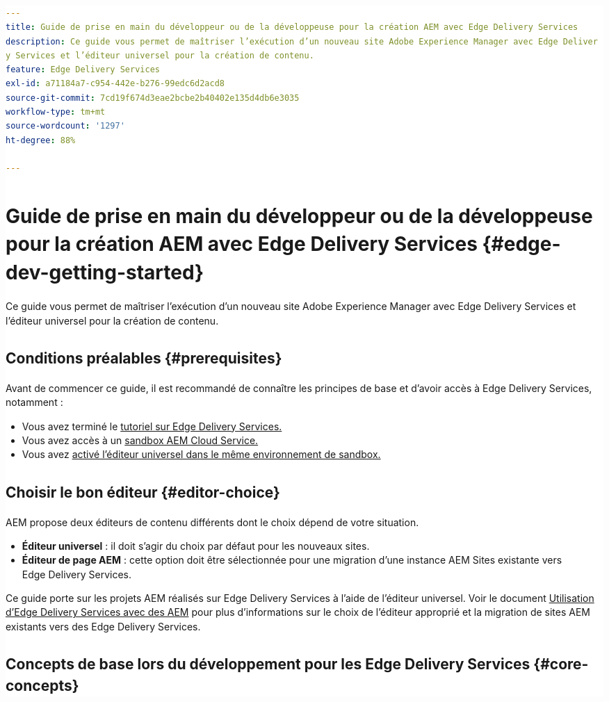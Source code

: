 ```yaml
---
title: Guide de prise en main du développeur ou de la développeuse pour la création AEM avec Edge Delivery Services
description: Ce guide vous permet de maîtriser l’exécution d’un nouveau site Adobe Experience Manager avec Edge Delivery Services et l’éditeur universel pour la création de contenu.
feature: Edge Delivery Services
exl-id: a71184a7-c954-442e-b276-99edc6d2acd8
source-git-commit: 7cd19f674d3eae2bcbe2b40402e135d4db6e3035
workflow-type: tm+mt
source-wordcount: '1297'
ht-degree: 88%

---
```



# Guide de prise en main du développeur ou de la développeuse pour la création AEM avec Edge Delivery Services {#edge-dev-getting-started}

Ce guide vous permet de maîtriser l’exécution d’un nouveau site Adobe Experience Manager avec Edge Delivery Services et l’éditeur universel pour la création de contenu.

## Conditions préalables {#prerequisites}

Avant de commencer ce guide, il est recommandé de connaître les principes de base et d’avoir accès à Edge Delivery Services, notamment :

* Vous avez terminé le [tutoriel sur Edge Delivery Services.](/help/edge/developer/tutorial.md)
* Vous avez accès à un [sandbox AEM Cloud Service.](/help/implementing/cloud-manager/getting-access-to-aem-in-cloud/introduction-sandbox-programs.md)
* Vous avez [activé l’éditeur universel dans le même environnement de sandbox.](/help/implementing/universal-editor/getting-started.md)

## Choisir le bon éditeur {#editor-choice}

AEM propose deux éditeurs de contenu différents dont le choix dépend de votre situation.

* **Éditeur universel** : il doit s’agir du choix par défaut pour les nouveaux sites.
* **Éditeur de page AEM** : cette option doit être sélectionnée pour une migration d’une instance AEM Sites existante vers Edge Delivery Services.

Ce guide porte sur les projets AEM réalisés sur Edge Delivery Services à l’aide de l’éditeur universel. Voir le document [Utilisation d’Edge Delivery Services avec des AEM](/help/edge/using.md) pour plus d’informations sur le choix de l’éditeur approprié et la migration de sites AEM existants vers des Edge Delivery Services.

## Concepts de base lors du développement pour les Edge Delivery Services {#core-concepts}
